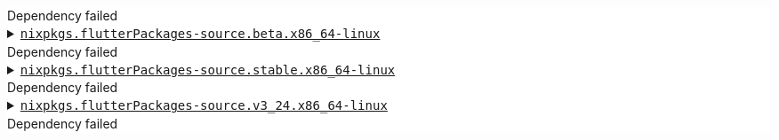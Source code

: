 </li>
</ul>
</details>
</td>
<td>Dependency failed</td>
</tr>
<tr>
<td>
<details><summary>
<tt><a href='https://hydra.nixos.org/build/277511713'>nixpkgs.flutterPackages-source.beta.x86_64-linux</a></tt>
</summary></details>
</td>
<td>Dependency failed</td>
</tr>
<tr>
<td>
<details><summary>
<tt><a href='https://hydra.nixos.org/build/277508177'>nixpkgs.flutterPackages-source.stable.x86_64-linux</a></tt>
</summary></details>
</td>
<td>Dependency failed</td>
</tr>
<tr>
<td>
<details><summary>
<tt><a href='https://hydra.nixos.org/build/277516857'>nixpkgs.flutterPackages-source.v3_24.x86_64-linux</a></tt>
</summary></details>
</td>
<td>Dependency failed</td>
</tr>
<tr>
